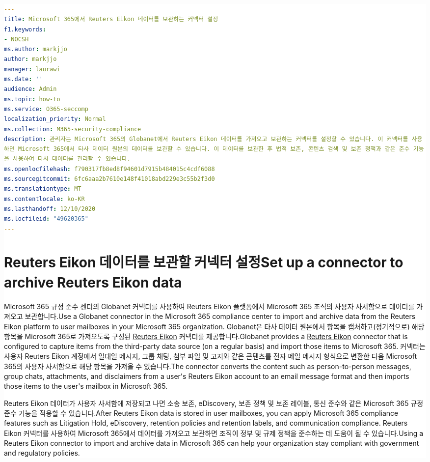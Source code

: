```yaml
---
title: Microsoft 365에서 Reuters Eikon 데이터를 보관하는 커넥터 설정
f1.keywords:
- NOCSH
ms.author: markjjo
author: markjjo
manager: laurawi
ms.date: ''
audience: Admin
ms.topic: how-to
ms.service: O365-seccomp
localization_priority: Normal
ms.collection: M365-security-compliance
description: 관리자는 Microsoft 365의 Globanet에서 Reuters Eikon 데이터를 가져오고 보관하는 커넥터를 설정할 수 있습니다. 이 커넥터를 사용하면 Microsoft 365에서 타사 데이터 원본의 데이터를 보관할 수 있습니다. 이 데이터를 보관한 후 법적 보존, 콘텐츠 검색 및 보존 정책과 같은 준수 기능을 사용하여 타사 데이터를 관리할 수 있습니다.
ms.openlocfilehash: f790317fb8ed8f94601d7915b484015c4cdf6088
ms.sourcegitcommit: 6fc6aaa2b7610e148f41018abd229e3c55b2f3d0
ms.translationtype: MT
ms.contentlocale: ko-KR
ms.lasthandoff: 12/10/2020
ms.locfileid: "49620365"
---
```

# <a name="set-up-a-connector-to-archive-reuters-eikon-data"></a><span data-ttu-id="44b80-105">Reuters Eikon 데이터를 보관할 커넥터 설정</span><span class="sxs-lookup"><span data-stu-id="44b80-105">Set up a connector to archive Reuters Eikon data</span></span>

<span data-ttu-id="44b80-106">Microsoft 365 규정 준수 센터의 Globanet 커넥터를 사용하여 Reuters Eikon 플랫폼에서 Microsoft 365 조직의 사용자 사서함으로 데이터를 가져오고 보관합니다.</span><span class="sxs-lookup"><span data-stu-id="44b80-106">Use a Globanet connector in the Microsoft 365 compliance center to import and archive data from the Reuters Eikon platform to user mailboxes in your Microsoft 365 organization.</span></span> <span data-ttu-id="44b80-107">Globanet은 타사 데이터 원본에서 항목을 캡처하고(정기적으로) 해당 항목을 Microsoft 365로 가져오도록 구성된 [Reuters Eikon](https://globanet.com/eikon/) 커넥터를 제공합니다.</span><span class="sxs-lookup"><span data-stu-id="44b80-107">Globanet provides a [Reuters Eikon](https://globanet.com/eikon/) connector that is configured to capture items from the third-party data source (on a regular basis) and import those items to Microsoft 365.</span></span> <span data-ttu-id="44b80-108">커넥터는 사용자 Reuters Eikon 계정에서 일대일 메시지, 그룹 채팅, 첨부 파일 및 고지와 같은 콘텐츠를 전자 메일 메시지 형식으로 변환한 다음 Microsoft 365의 사용자 사서함으로 해당 항목을 가져올 수 있습니다.</span><span class="sxs-lookup"><span data-stu-id="44b80-108">The connector converts the content such as person-to-person messages, group chats, attachments, and disclaimers from a user's Reuters Eikon account to an email message format and then imports those items to the user's mailbox in Microsoft 365.</span></span>

<span data-ttu-id="44b80-109">Reuters Eikon 데이터가 사용자 사서함에 저장되고 나면 소송 보존, eDiscovery, 보존 정책 및 보존 레이블, 통신 준수와 같은 Microsoft 365 규정 준수 기능을 적용할 수 있습니다.</span><span class="sxs-lookup"><span data-stu-id="44b80-109">After Reuters Eikon data is stored in user mailboxes, you can apply Microsoft 365 compliance features such as Litigation Hold, eDiscovery, retention policies and retention labels, and communication compliance.</span></span> <span data-ttu-id="44b80-110">Reuters Eikon 커넥터를 사용하여 Microsoft 365에서 데이터를 가져오고 보관하면 조직이 정부 및 규제 정책을 준수하는 데 도움이 될 수 있습니다.</span><span class="sxs-lookup"><span data-stu-id="44b80-110">Using a Reuters Eikon connector to import and archive data in Microsoft 365 can help your organization stay compliant with government and regulatory policies.</span></span>
